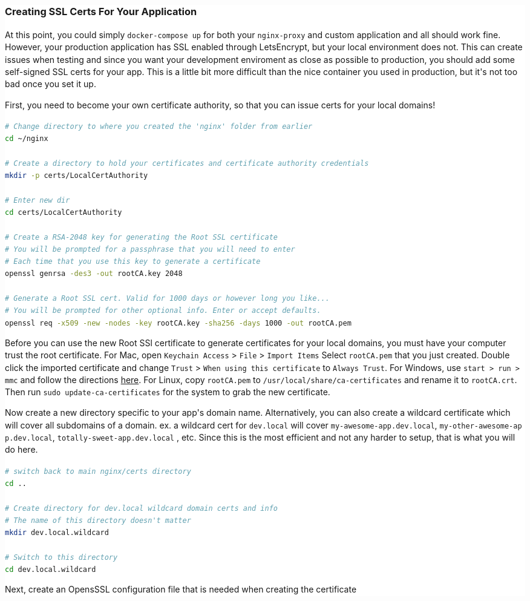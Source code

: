 ### __Creating SSL Certs For Your Application__
At this point, you could simply `docker-compose up` for both your `nginx-proxy` and custom application and all should work fine. However, your production application has SSL enabled through LetsEncrypt, but your local environment does not. This can create issues when testing and since you want your development enviroment as close as possible to production, you should add some self-signed SSL certs for your app. This is a little bit more difficult than the nice container you used in production, but it's not too bad once you set it up.

First, you need to become your own certificate authority, so that you can issue certs for your local domains!
```bash
# Change directory to where you created the 'nginx' folder from earlier
cd ~/nginx

# Create a directory to hold your certificates and certificate authority credentials
mkdir -p certs/LocalCertAuthority

# Enter new dir
cd certs/LocalCertAuthority

# Create a RSA-2048 key for generating the Root SSL certificate
# You will be prompted for a passphrase that you will need to enter
# Each time that you use this key to generate a certificate
openssl genrsa -des3 -out rootCA.key 2048

# Generate a Root SSL cert. Valid for 1000 days or however long you like...
# You will be prompted for other optional info. Enter or accept defaults.
openssl req -x509 -new -nodes -key rootCA.key -sha256 -days 1000 -out rootCA.pem
```

Before you can use the new Root SSl certificate to generate certificates for your local domains, you must have your computer trust the root certificate. For Mac, open `Keychain Access` > `File` > `Import Items` Select `rootCA.pem` that you just created. Double click the imported certificate and change `Trust` > `When using this certificate` to `Always Trust`. For Windows, use `start > run >  mmc` and follow the directions [here](http://www.databasemart.com/howto/SQLoverssl/How_To_Install_Trusted_Root_Certification_Authority_With_MMC.aspx). For Linux, copy `rootCA.pem` to `/usr/local/share/ca-certificates` and rename it to `rootCA.crt`. Then run `sudo update-ca-certificates` for the system to grab the new certificate.

Now create a new directory specific to your app's domain name. Alternatively, you can also create a wildcard certificate which will cover all subdomains of a domain. ex. a wildcard cert for `dev.local` will cover `my-awesome-app.dev.local`, `my-other-awesome-app.dev.local`, `totally-sweet-app.dev.local` , etc. Since this is the most efficient and not any harder to setup, that is what you will do here.

```bash
# switch back to main nginx/certs directory
cd ..

# Create directory for dev.local wildcard domain certs and info
# The name of this directory doesn't matter
mkdir dev.local.wildcard

# Switch to this directory
cd dev.local.wildcard
```
Next, create an OpensSSL configuration file that is needed when creating the certificate

